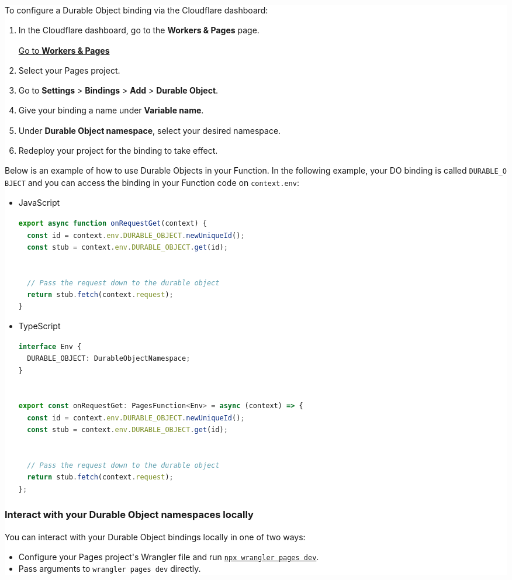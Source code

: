 To configure a Durable Object binding via the Cloudflare dashboard:

1. In the Cloudflare dashboard, go to the **Workers & Pages** page.

   [Go to **Workers & Pages**](https://dash.cloudflare.com/?to=/:account/workers-and-pages)

2. Select your Pages project.

3. Go to **Settings** > **Bindings** > **Add** > **Durable Object**.

4. Give your binding a name under **Variable name**.

5. Under **Durable Object namespace**, select your desired namespace.

6. Redeploy your project for the binding to take effect.

Below is an example of how to use Durable Objects in your Function. In the following example, your DO binding is called `DURABLE_OBJECT` and you can access the binding in your Function code on `context.env`:

* JavaScript

  ```js
  export async function onRequestGet(context) {
    const id = context.env.DURABLE_OBJECT.newUniqueId();
    const stub = context.env.DURABLE_OBJECT.get(id);


    // Pass the request down to the durable object
    return stub.fetch(context.request);
  }
  ```

* TypeScript

  ```ts
  interface Env {
    DURABLE_OBJECT: DurableObjectNamespace;
  }


  export const onRequestGet: PagesFunction<Env> = async (context) => {
    const id = context.env.DURABLE_OBJECT.newUniqueId();
    const stub = context.env.DURABLE_OBJECT.get(id);


    // Pass the request down to the durable object
    return stub.fetch(context.request);
  };
  ```

### Interact with your Durable Object namespaces locally

You can interact with your Durable Object bindings locally in one of two ways:

* Configure your Pages project's Wrangler file and run [`npx wrangler pages dev`](https://developers.cloudflare.com/workers/wrangler/commands/#dev-1).
* Pass arguments to `wrangler pages dev` directly.
